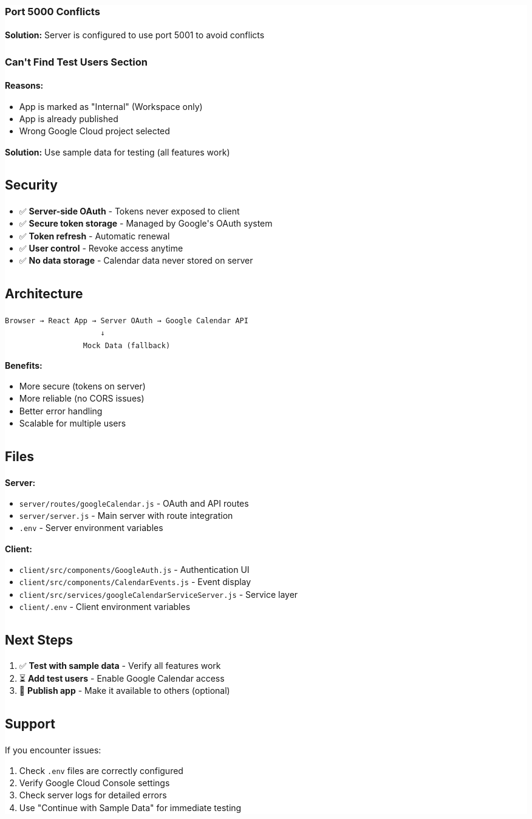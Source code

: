 ### Port 5000 Conflicts

**Solution:** Server is configured to use port 5001 to avoid conflicts

### Can't Find Test Users Section

**Reasons:**
- App is marked as "Internal" (Workspace only)
- App is already published
- Wrong Google Cloud project selected

**Solution:** Use sample data for testing (all features work)

## Security

- ✅ **Server-side OAuth** - Tokens never exposed to client
- ✅ **Secure token storage** - Managed by Google's OAuth system
- ✅ **Token refresh** - Automatic renewal
- ✅ **User control** - Revoke access anytime
- ✅ **No data storage** - Calendar data never stored on server

## Architecture

```
Browser → React App → Server OAuth → Google Calendar API
                      ↓
                  Mock Data (fallback)
```

**Benefits:**
- More secure (tokens on server)
- More reliable (no CORS issues)
- Better error handling
- Scalable for multiple users

## Files

**Server:**
- `server/routes/googleCalendar.js` - OAuth and API routes
- `server/server.js` - Main server with route integration
- `.env` - Server environment variables

**Client:**
- `client/src/components/GoogleAuth.js` - Authentication UI
- `client/src/components/CalendarEvents.js` - Event display
- `client/src/services/googleCalendarServiceServer.js` - Service layer
- `client/.env` - Client environment variables

## Next Steps

1. ✅ **Test with sample data** - Verify all features work
2. ⏳ **Add test users** - Enable Google Calendar access
3. 🚀 **Publish app** - Make it available to others (optional)

## Support

If you encounter issues:
1. Check `.env` files are correctly configured
2. Verify Google Cloud Console settings
3. Check server logs for detailed errors
4. Use "Continue with Sample Data" for immediate testing
